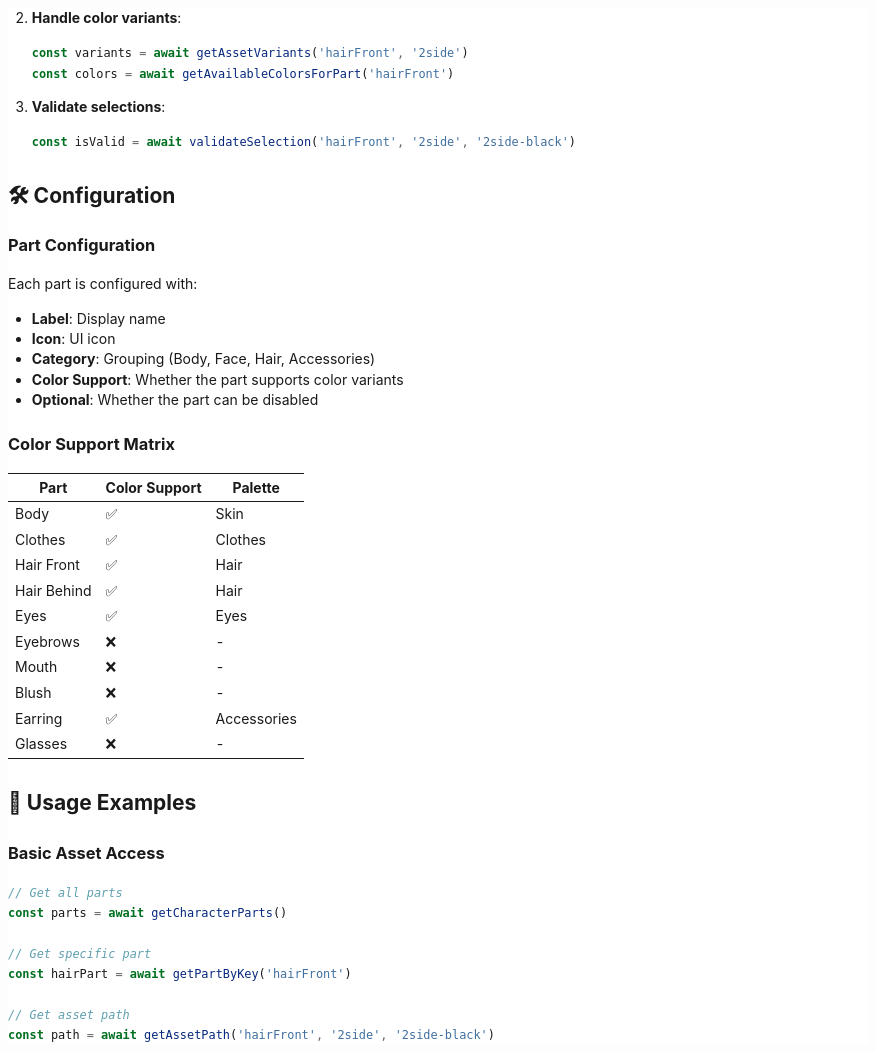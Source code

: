 2. **Handle color variants**:
   ```typescript
   const variants = await getAssetVariants('hairFront', '2side')
   const colors = await getAvailableColorsForPart('hairFront')
   ```

3. **Validate selections**:
   ```typescript
   const isValid = await validateSelection('hairFront', '2side', '2side-black')
   ```

## 🛠️ Configuration

### Part Configuration

Each part is configured with:
- **Label**: Display name
- **Icon**: UI icon
- **Category**: Grouping (Body, Face, Hair, Accessories)
- **Color Support**: Whether the part supports color variants
- **Optional**: Whether the part can be disabled

### Color Support Matrix

| Part | Color Support | Palette |
|------|---------------|---------|
| Body | ✅ | Skin |
| Clothes | ✅ | Clothes |
| Hair Front | ✅ | Hair |
| Hair Behind | ✅ | Hair |
| Eyes | ✅ | Eyes |
| Eyebrows | ❌ | - |
| Mouth | ❌ | - |
| Blush | ❌ | - |
| Earring | ✅ | Accessories |
| Glasses | ❌ | - |

## 🚀 Usage Examples

### Basic Asset Access

```typescript
// Get all parts
const parts = await getCharacterParts()

// Get specific part
const hairPart = await getPartByKey('hairFront')

// Get asset path
const path = await getAssetPath('hairFront', '2side', '2side-black')
```
